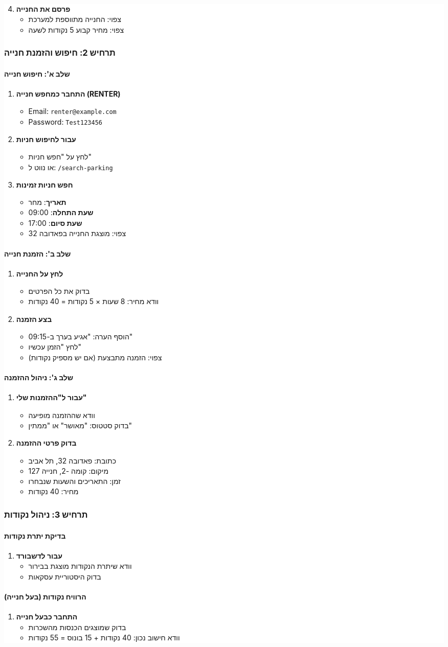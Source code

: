 4. **פרסם את החנייה**
   - צפוי: החנייה מתווספת למערכת
   - צפוי: מחיר קבוע 5 נקודות לשעה

### **תרחיש 2: חיפוש והזמנת חנייה**

#### **שלב א': חיפוש חנייה**
1. **התחבר כמחפש חנייה (RENTER)**
   - Email: `renter@example.com`
   - Password: `Test123456`

2. **עבור לחיפוש חניות**
   - לחץ על "חפש חניות"
   - או נווט ל: `/search-parking`

3. **חפש חניות זמינות**
   - **תאריך**: מחר
   - **שעת התחלה**: 09:00
   - **שעת סיום**: 17:00
   - צפוי: מוצגת החנייה בפאדובה 32

#### **שלב ב': הזמנת חנייה**
1. **לחץ על החנייה**
   - בדוק את כל הפרטים
   - וודא מחיר: 8 שעות × 5 נקודות = 40 נקודות

2. **בצע הזמנה**
   - הוסף הערה: "אגיע בערך ב-09:15"
   - לחץ "הזמן עכשיו"
   - צפוי: הזמנה מתבצעת (אם יש מספיק נקודות)

#### **שלב ג': ניהול ההזמנה**
1. **עבור ל"ההזמנות שלי"**
   - וודא שההזמנה מופיעה
   - בדוק סטטוס: "מאושר" או "ממתין"

2. **בדוק פרטי ההזמנה**
   - כתובת: פאדובה 32, תל אביב
   - מיקום: קומה -2, חנייה 127
   - זמן: התאריכים והשעות שנבחרו
   - מחיר: 40 נקודות

### **תרחיש 3: ניהול נקודות**

#### **בדיקת יתרת נקודות**
1. **עבור לדשבורד**
   - וודא שיתרת הנקודות מוצגת בבירור
   - בדוק היסטוריית עסקאות

#### **הרוויח נקודות (בעל חנייה)**
1. **התחבר כבעל חנייה**
   - בדוק שמוצגים הכנסות מהשכרות
   - וודא חישוב נכון: 40 נקודות + 15 בונוס = 55 נקודות
